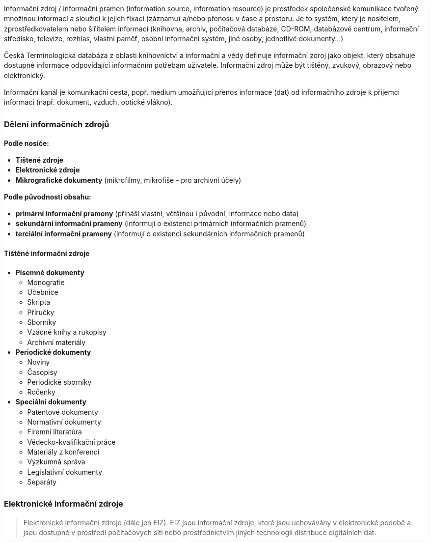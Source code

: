 Informační zdroj / informační pramen (information source, information resource) je prostředek společenské komunikace tvořený množinou informací a sloužící k jejich fixaci (záznamu) a/nebo přenosu v čase a prostoru. Je to systém, který je nositelem, zprostředkovatelem nebo šiřitelem informací (knihovna, archiv, počítačová databáze, CD-ROM, databázové centrum, informační středisko, televize, rozhlas, vlastní paměť, osobní informační systém, jiné osoby, jednotlivé dokumenty...)

Česká Terminologická databáza z oblasti knihovníctví a informační a vědy definuje informační zdroj jako objekt, který obsahuje dostupné informace odpovídající informačním potřebám uživatele. Informační zdroj může být tištěný, zvukový, obrazový nebo elektronický.

Informační kanál je komunikační cesta, popř. médium umožňující přenos informace (dat) od informačního zdroje k příjemci informací (např. dokument, vzduch, optické vlákno).

### Dělení informačních zdrojů

**Podle nosiče:**
- **Tištené zdroje**
- **Elektronické zdroje**
- **Mikrografické dokumenty** (mikrofilmy, mikrofiše - pro archivní účely)

**Podle původnosti obsahu:**
- **primární informační prameny** (přináší vlastní, většinou i původní, informace nebo data)
- **sekundární informační prameny** (informují o existenci primárních informačních pramenů)
- **terciální informační prameny** (informují o existenci sekundárních informačních pramenů)

#### Tištěné informační zdroje

- **Písemné dokumenty**
  - Monografie
  - Učebnice
  - Skripta
  - Příručky
  - Sborníky
  - Vzácné knihy a rukopisy
  - Archivní materiály
- **Periodické dokumenty**
  - Noviny
  - Časopisy
  - Periodické sborníky
  - Ročenky
- **Speciální dokumenty**
    - Patentové dokumenty
    - Normatívní dokumenty
    - Firemní literatúra
    - Vědecko-kvalifikační práce
    - Materiály z konferencí
    - Výzkumná správa
    - Legislatívní dokumenty
    - Separáty

### Elektronické informační zdroje

> Elektronické informační zdroje (dále jen EIZ). EIZ jsou informační zdroje, které jsou uchovávány v elektronické podobě a jsou dostupné v prostředí počítačových sítí nebo prostřednictvím jiných technologií distribuce digitálních dat.
